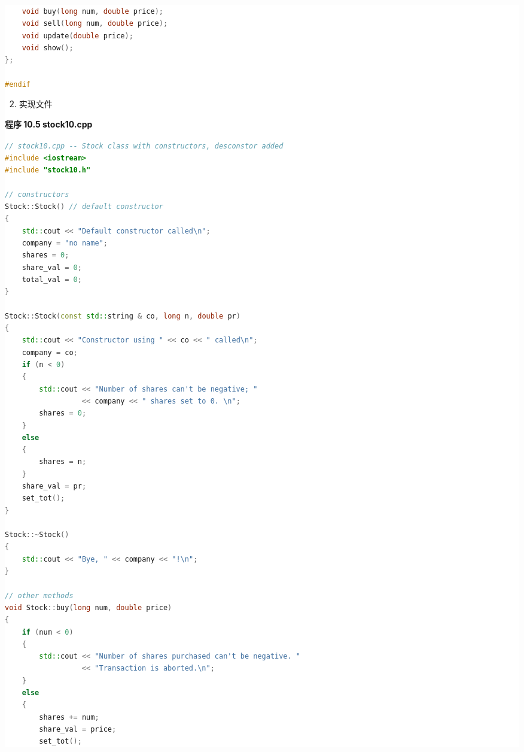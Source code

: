 ```cpp
    void buy(long num, double price);
    void sell(long num, double price);
    void update(double price);
    void show();
};

#endif
```

2. 实现文件

**程序 10.5 stock10.cpp**

```cpp
// stock10.cpp -- Stock class with constructors, desconstor added
#include <iostream>
#include "stock10.h"

// constructors
Stock::Stock() // default constructor
{
    std::cout << "Default constructor called\n";
    company = "no name";
    shares = 0;
    share_val = 0;
    total_val = 0;
}

Stock::Stock(const std::string & co, long n, double pr)
{
    std::cout << "Constructor using " << co << " called\n";
    company = co;
    if (n < 0)
    {
        std::cout << "Number of shares can't be negative; "
                  << company << " shares set to 0. \n";
        shares = 0;
    }
    else
    {
        shares = n;
    }
    share_val = pr;
    set_tot();
}

Stock::~Stock() 
{
    std::cout << "Bye, " << company << "!\n";
}

// other methods
void Stock::buy(long num, double price)
{
    if (num < 0)
    {
        std::cout << "Number of shares purchased can't be negative. "
                  << "Transaction is aborted.\n";
    }
    else
    {
        shares += num;
        share_val = price;
        set_tot();
```